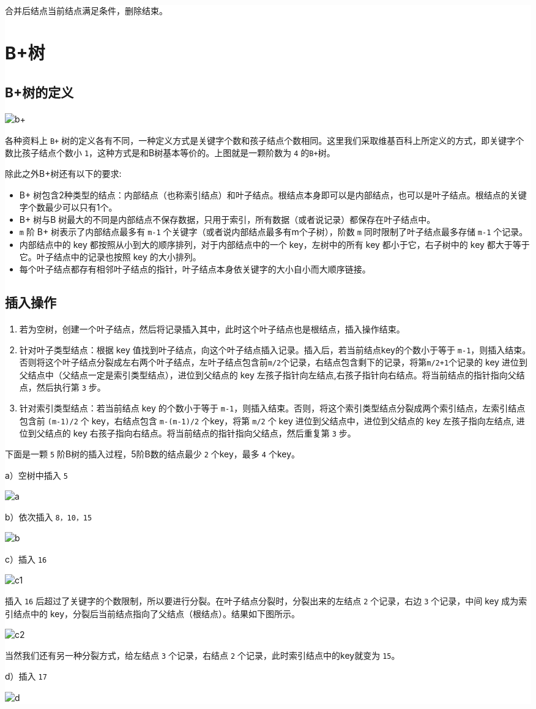 合并后结点当前结点满足条件，删除结束。

# B+树
##  B+树的定义

![b+](https://images2018.cnblogs.com/blog/834468/201804/834468-20180406232854940-1019144331.png)

各种资料上 `B+` 树的定义各有不同，一种定义方式是关键字个数和孩子结点个数相同。这里我们采取维基百科上所定义的方式，即关键字个数比孩子结点个数小 `1`，这种方式是和B树基本等价的。上图就是一颗阶数为 `4` 的`B+`树。

除此之外B+树还有以下的要求:

- B+ 树包含2种类型的结点：内部结点（也称索引结点）和叶子结点。根结点本身即可以是内部结点，也可以是叶子结点。根结点的关键字个数最少可以只有1个。
- B+ 树与B 树最大的不同是内部结点不保存数据，只用于索引，所有数据（或者说记录）都保存在叶子结点中。
- `m` 阶 B+ 树表示了内部结点最多有 `m-1` 个关键字（或者说内部结点最多有m个子树），阶数 `m` 同时限制了叶子结点最多存储 `m-1` 个记录。
- 内部结点中的 key 都按照从小到大的顺序排列，对于内部结点中的一个 key，左树中的所有 key 都小于它，右子树中的 key 都大于等于它。叶子结点中的记录也按照 key 的大小排列。
- 每个叶子结点都存有相邻叶子结点的指针，叶子结点本身依关键字的大小自小而大顺序链接。

## 插入操作

1. 若为空树，创建一个叶子结点，然后将记录插入其中，此时这个叶子结点也是根结点，插入操作结束。

2. 针对叶子类型结点：根据 key 值找到叶子结点，向这个叶子结点插入记录。插入后，若当前结点key的个数小于等于 `m-1`，则插入结束。否则将这个叶子结点分裂成左右两个叶子结点，左叶子结点包含前`m/2`个记录，右结点包含剩下的记录，将第`m/2+1`个记录的 key 进位到父结点中（父结点一定是索引类型结点），进位到父结点的 key 左孩子指针向左结点,右孩子指针向右结点。将当前结点的指针指向父结点，然后执行第 `3` 步。

3. 针对索引类型结点：若当前结点 key 的个数小于等于 `m-1`，则插入结束。否则，将这个索引类型结点分裂成两个索引结点，左索引结点包含前 `(m-1)/2` 个 key，右结点包含 `m-(m-1)/2` 个key，将第 `m/2` 个 key 进位到父结点中，进位到父结点的 key 左孩子指向左结点, 进位到父结点的 key 右孩子指向右结点。将当前结点的指针指向父结点，然后重复第 `3` 步。

下面是一颗 `5` 阶B树的插入过程，5阶B数的结点最少 `2` 个key，最多 `4` 个key。

a）空树中插入 `5`

![a](https://images2018.cnblogs.com/blog/834468/201804/834468-20180406232858129-694616618.png)

b）依次插入 `8，10，15`

![b](https://images2018.cnblogs.com/blog/834468/201804/834468-20180406232901391-1401289774.png)

c）插入 `16`

![c1](https://images2018.cnblogs.com/blog/834468/201804/834468-20180406232905559-1698012761.png)

插入 `16` 后超过了关键字的个数限制，所以要进行分裂。在叶子结点分裂时，分裂出来的左结点 `2` 个记录，右边 `3` 个记录，中间 key 成为索引结点中的 key，分裂后当前结点指向了父结点（根结点）。结果如下图所示。

![c2](https://images2018.cnblogs.com/blog/834468/201804/834468-20180406232909712-1807724284.png)

当然我们还有另一种分裂方式，给左结点 `3` 个记录，右结点 `2` 个记录，此时索引结点中的key就变为 `15`。

d）插入 `17`

![d](https://images2018.cnblogs.com/blog/834468/201804/834468-20180406232913379-576202883.png)
